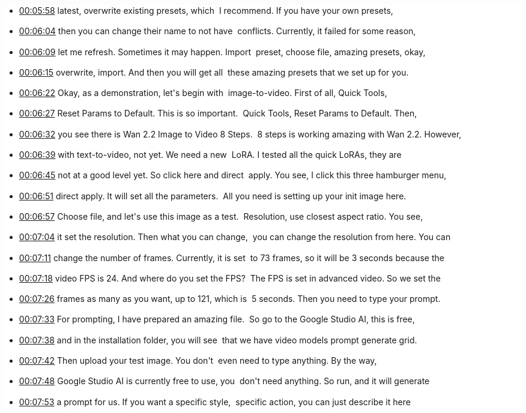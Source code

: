 - [00:05:58](https://www.youtube.com/watch?v=8MvvuX4YPeo&t=358) latest, overwrite existing presets, which&nbsp; I recommend. If you have your own presets,&nbsp;&nbsp;

- [00:06:04](https://www.youtube.com/watch?v=8MvvuX4YPeo&t=364) then you can change their name to not have&nbsp; conflicts. Currently, it failed for some reason,&nbsp;&nbsp;

- [00:06:09](https://www.youtube.com/watch?v=8MvvuX4YPeo&t=369) let me refresh. Sometimes it may happen. Import&nbsp; preset, choose file, amazing presets, okay,&nbsp;&nbsp;

- [00:06:15](https://www.youtube.com/watch?v=8MvvuX4YPeo&t=375) overwrite, import. And then you will get all&nbsp; these amazing presets that we set up for you.

- [00:06:22](https://www.youtube.com/watch?v=8MvvuX4YPeo&t=382) Okay, as a demonstration, let's begin with&nbsp; image-to-video. First of all, Quick Tools,&nbsp;&nbsp;

- [00:06:27](https://www.youtube.com/watch?v=8MvvuX4YPeo&t=387) Reset Params to Default. This is so important.&nbsp; Quick Tools, Reset Params to Default. Then,&nbsp;&nbsp;

- [00:06:32](https://www.youtube.com/watch?v=8MvvuX4YPeo&t=392) you see there is Wan 2.2 Image to Video 8 Steps.&nbsp; 8 steps is working amazing with Wan 2.2. However,&nbsp;&nbsp;

- [00:06:39](https://www.youtube.com/watch?v=8MvvuX4YPeo&t=399) with text-to-video, not yet. We need a new&nbsp; LoRA. I tested all the quick LoRAs, they are&nbsp;&nbsp;

- [00:06:45](https://www.youtube.com/watch?v=8MvvuX4YPeo&t=405) not at a good level yet. So click here and direct&nbsp; apply. You see, I click this three hamburger menu,&nbsp;&nbsp;

- [00:06:51](https://www.youtube.com/watch?v=8MvvuX4YPeo&t=411) direct apply. It will set all the parameters.&nbsp; All you need is setting up your init image here.&nbsp;&nbsp;

- [00:06:57](https://www.youtube.com/watch?v=8MvvuX4YPeo&t=417) Choose file, and let's use this image as a test.&nbsp; Resolution, use closest aspect ratio. You see,&nbsp;&nbsp;

- [00:07:04](https://www.youtube.com/watch?v=8MvvuX4YPeo&t=424) it set the resolution. Then what you can change,&nbsp; you can change the resolution from here. You can&nbsp;&nbsp;

- [00:07:11](https://www.youtube.com/watch?v=8MvvuX4YPeo&t=431) change the number of frames. Currently, it is set&nbsp; to 73 frames, so it will be 3 seconds because the&nbsp;&nbsp;

- [00:07:18](https://www.youtube.com/watch?v=8MvvuX4YPeo&t=438) video FPS is 24. And where do you set the FPS?&nbsp; The FPS is set in advanced video. So we set the&nbsp;&nbsp;

- [00:07:26](https://www.youtube.com/watch?v=8MvvuX4YPeo&t=446) frames as many as you want, up to 121, which is&nbsp; 5 seconds. Then you need to type your prompt.

- [00:07:33](https://www.youtube.com/watch?v=8MvvuX4YPeo&t=453) For prompting, I have prepared an amazing file.&nbsp; So go to the Google Studio AI, this is free,&nbsp;&nbsp;

- [00:07:38](https://www.youtube.com/watch?v=8MvvuX4YPeo&t=458) and in the installation folder, you will see&nbsp; that we have video models prompt generate grid.&nbsp;&nbsp;

- [00:07:42](https://www.youtube.com/watch?v=8MvvuX4YPeo&t=462) Then upload your test image. You don't&nbsp; even need to type anything. By the way,&nbsp;&nbsp;

- [00:07:48](https://www.youtube.com/watch?v=8MvvuX4YPeo&t=468) Google Studio AI is currently free to use, you&nbsp; don't need anything. So run, and it will generate&nbsp;&nbsp;

- [00:07:53](https://www.youtube.com/watch?v=8MvvuX4YPeo&t=473) a prompt for us. If you want a specific style,&nbsp; specific action, you can just describe it here&nbsp;&nbsp;
